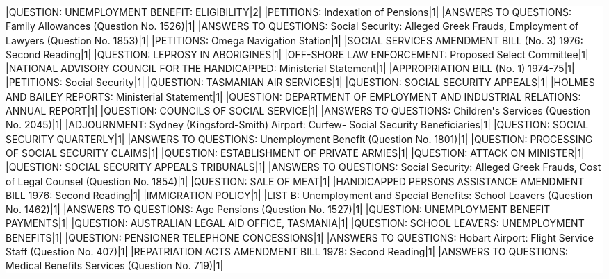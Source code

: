 |QUESTION: UNEMPLOYMENT BENEFIT: ELIGIBILITY|2|
|PETITIONS: Indexation of Pensions|1|
|ANSWERS TO QUESTIONS: Family Allowances (Question No. 1526)|1|
|ANSWERS TO QUESTIONS: Social Security: Alleged Greek Frauds, Employment of Lawyers (Question No. 1853)|1|
|PETITIONS: Omega Navigation Station|1|
|SOCIAL SERVICES AMENDMENT BILL (No. 3) 1976: Second Reading|1|
|QUESTION: LEPROSY IN ABORIGINES|1|
|OFF-SHORE LAW ENFORCEMENT: Proposed Select Committee|1|
|NATIONAL ADVISORY COUNCIL FOR THE HANDICAPPED: Ministerial Statement|1|
|APPROPRIATION BILL (No. 1) 1974-75|1|
|PETITIONS: Social Security|1|
|QUESTION: TASMANIAN AIR SERVICES|1|
|QUESTION: SOCIAL SECURITY APPEALS|1|
|HOLMES AND BAILEY REPORTS: Ministerial Statement|1|
|QUESTION: DEPARTMENT OF EMPLOYMENT AND INDUSTRIAL RELATIONS: ANNUAL REPORT|1|
|QUESTION: COUNCILS OF SOCIAL SERVICE|1|
|ANSWERS TO QUESTIONS: Children's Services (Question No. 2045)|1|
|ADJOURNMENT: Sydney (Kingsford-Smith) Airport: Curfew- Social Security Beneficiaries|1|
|QUESTION: SOCIAL SECURITY QUARTERLY|1|
|ANSWERS TO QUESTIONS: Unemployment Benefit (Question No. 1801)|1|
|QUESTION: PROCESSING OF SOCIAL SECURITY CLAIMS|1|
|QUESTION: ESTABLISHMENT OF PRIVATE ARMIES|1|
|QUESTION: ATTACK ON MINISTER|1|
|QUESTION: SOCIAL SECURITY APPEALS TRIBUNALS|1|
|ANSWERS TO QUESTIONS: Social Security: Alleged Greek Frauds, Cost of Legal Counsel (Question No. 1854)|1|
|QUESTION: SALE OF MEAT|1|
|HANDICAPPED PERSONS ASSISTANCE AMENDMENT BILL 1976: Second Reading|1|
|IMMIGRATION POLICY|1|
|LIST B: Unemployment and Special Benefits: School Leavers (Question No. 1462)|1|
|ANSWERS TO QUESTIONS: Age Pensions (Question No. 1527)|1|
|QUESTION: UNEMPLOYMENT BENEFIT PAYMENTS|1|
|QUESTION: AUSTRALIAN LEGAL AID OFFICE, TASMANIA|1|
|QUESTION: SCHOOL LEAVERS: UNEMPLOYMENT BENEFITS|1|
|QUESTION: PENSIONER TELEPHONE CONCESSIONS|1|
|ANSWERS TO QUESTIONS: Hobart Airport: Flight Service Staff (Question No. 407)|1|
|REPATRIATION ACTS AMENDMENT BILL 1978: Second Reading|1|
|ANSWERS TO QUESTIONS: Medical Benefits Services (Question No. 719)|1|